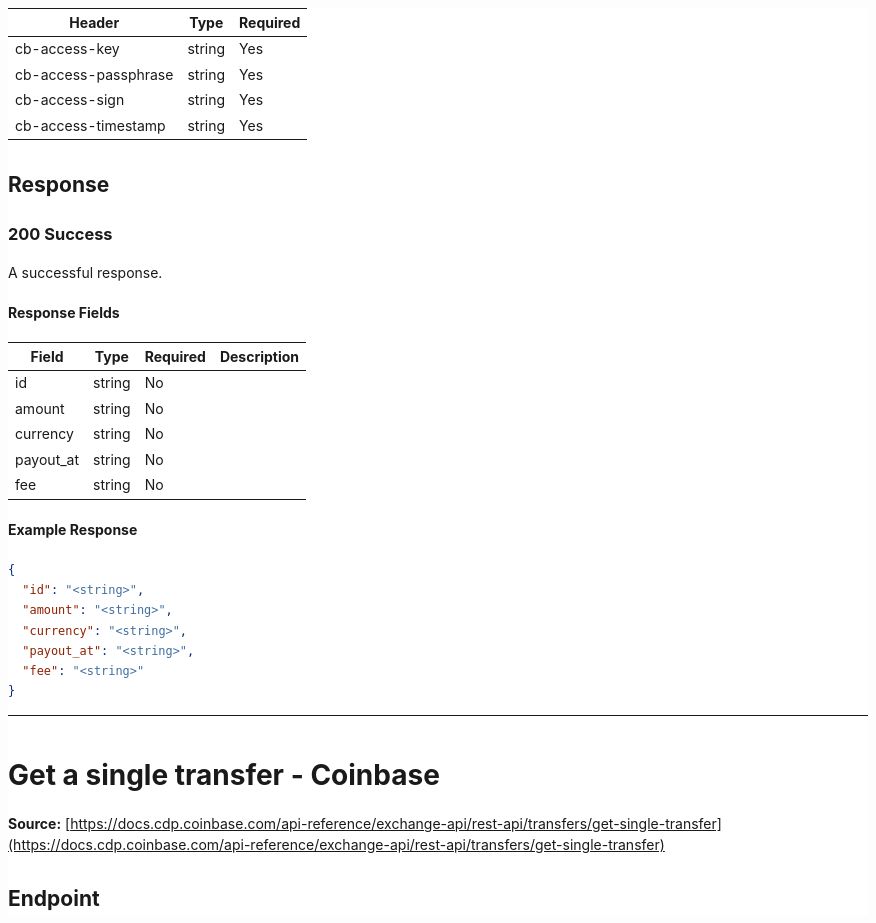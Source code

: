 | Header               | Type   | Required |
| -------------------- | ------ | -------- |
| cb-access-key        | string | Yes      |
| cb-access-passphrase | string | Yes      |
| cb-access-sign       | string | Yes      |
| cb-access-timestamp  | string | Yes      |

## Response

### 200 Success

A successful response.

#### Response Fields

| Field     | Type   | Required | Description |
| --------- | ------ | -------- | ----------- |
| id        | string | No       |             |
| amount    | string | No       |             |
| currency  | string | No       |             |
| payout_at | string | No       |             |
| fee       | string | No       |             |

#### Example Response

```json
{
  "id": "<string>",
  "amount": "<string>",
  "currency": "<string>",
  "payout_at": "<string>",
  "fee": "<string>"
}
```

---

# Get a single transfer - Coinbase

**Source:**
[https://docs.cdp.coinbase.com/api-reference/exchange-api/rest-api/transfers/get-single-transfer](https://docs.cdp.coinbase.com/api-reference/exchange-api/rest-api/transfers/get-single-transfer)

## Endpoint
